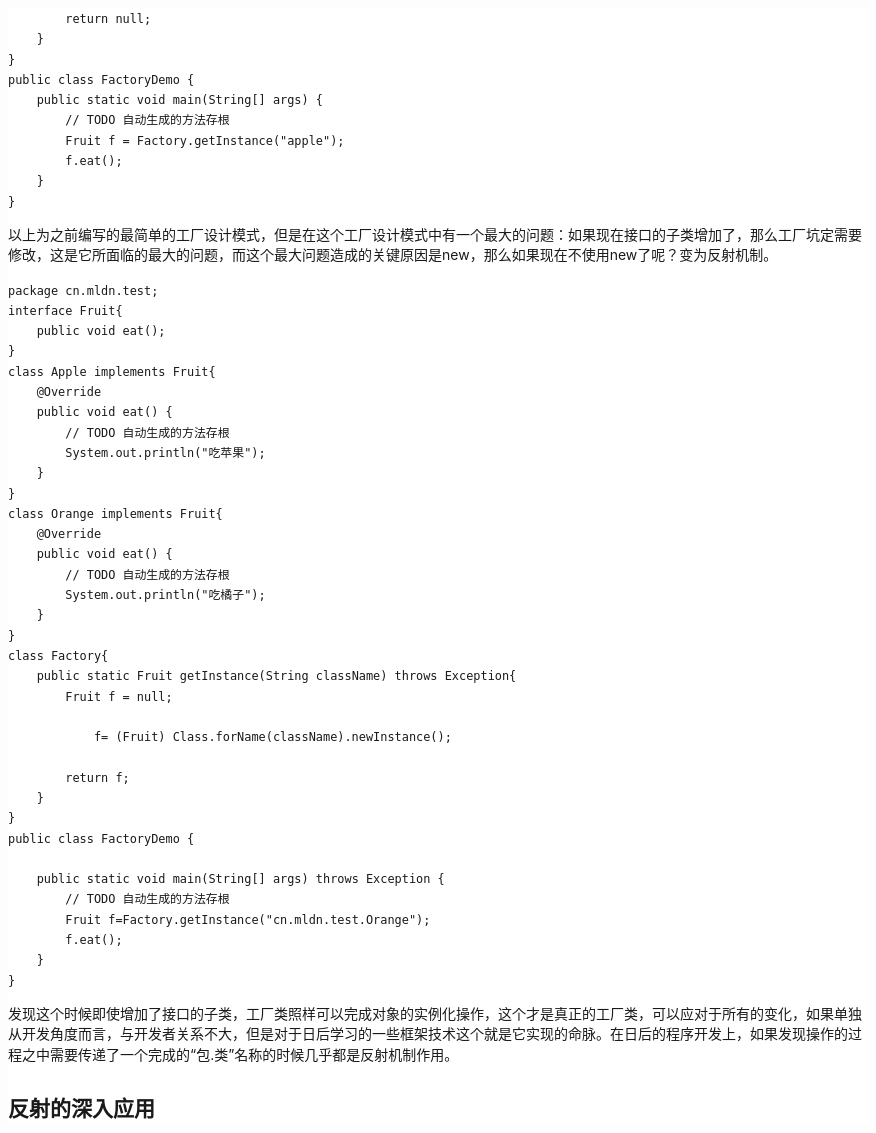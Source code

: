 			return null;
		}
	}
	public class FactoryDemo {
		public static void main(String[] args) {
			// TODO 自动生成的方法存根
			Fruit f = Factory.getInstance("apple");
			f.eat();
		}
	}

以上为之前编写的最简单的工厂设计模式，但是在这个工厂设计模式中有一个最大的问题：如果现在接口的子类增加了，那么工厂坑定需要修改，这是它所面临的最大的问题，而这个最大问题造成的关键原因是new，那么如果现在不使用new了呢？变为反射机制。

	package cn.mldn.test;
	interface Fruit{
		public void eat();
	}
	class Apple implements Fruit{
		@Override
		public void eat() {
			// TODO 自动生成的方法存根
			System.out.println("吃苹果");
		}
	}
	class Orange implements Fruit{
		@Override
		public void eat() {
			// TODO 自动生成的方法存根
			System.out.println("吃橘子");
		}
	}
	class Factory{
		public static Fruit getInstance(String className) throws Exception{
			Fruit f = null;
			
				f= (Fruit) Class.forName(className).newInstance();
			
			return f;
		}
	}
	public class FactoryDemo {
	
		public static void main(String[] args) throws Exception {
			// TODO 自动生成的方法存根
			Fruit f=Factory.getInstance("cn.mldn.test.Orange");
			f.eat();
		}
	}

发现这个时候即使增加了接口的子类，工厂类照样可以完成对象的实例化操作，这个才是真正的工厂类，可以应对于所有的变化，如果单独从开发角度而言，与开发者关系不大，但是对于日后学习的一些框架技术这个就是它实现的命脉。在日后的程序开发上，如果发现操作的过程之中需要传递了一个完成的“包.类”名称的时候几乎都是反射机制作用。


## 反射的深入应用 ##
